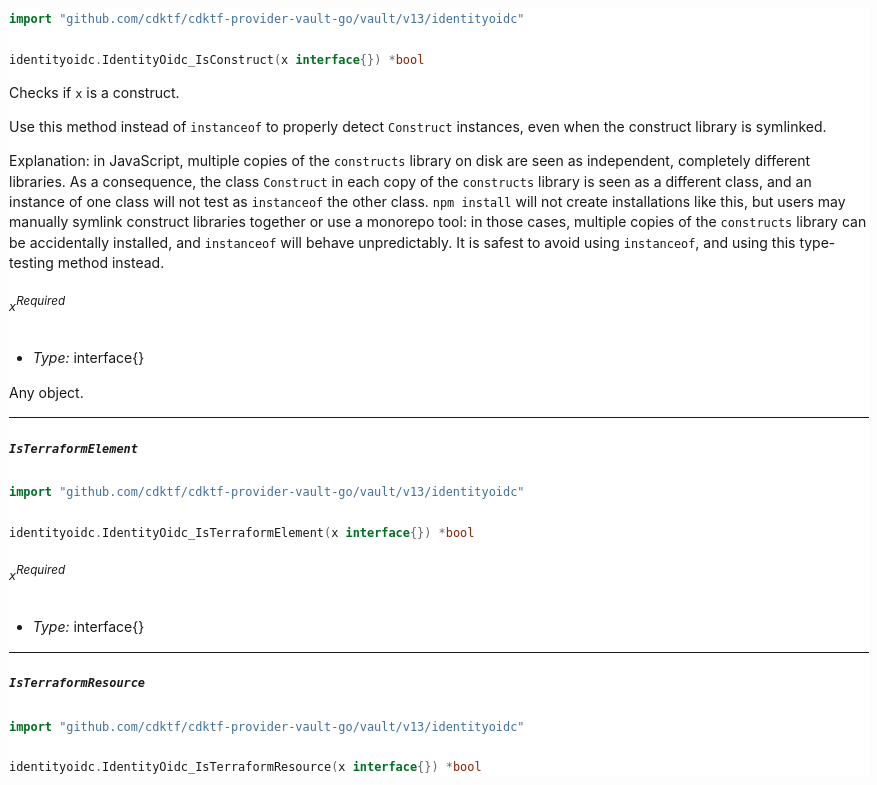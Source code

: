 ```go
import "github.com/cdktf/cdktf-provider-vault-go/vault/v13/identityoidc"

identityoidc.IdentityOidc_IsConstruct(x interface{}) *bool
```

Checks if `x` is a construct.

Use this method instead of `instanceof` to properly detect `Construct`
instances, even when the construct library is symlinked.

Explanation: in JavaScript, multiple copies of the `constructs` library on
disk are seen as independent, completely different libraries. As a
consequence, the class `Construct` in each copy of the `constructs` library
is seen as a different class, and an instance of one class will not test as
`instanceof` the other class. `npm install` will not create installations
like this, but users may manually symlink construct libraries together or
use a monorepo tool: in those cases, multiple copies of the `constructs`
library can be accidentally installed, and `instanceof` will behave
unpredictably. It is safest to avoid using `instanceof`, and using
this type-testing method instead.

###### `x`<sup>Required</sup> <a name="x" id="@cdktf/provider-vault.identityOidc.IdentityOidc.isConstruct.parameter.x"></a>

- *Type:* interface{}

Any object.

---

##### `IsTerraformElement` <a name="IsTerraformElement" id="@cdktf/provider-vault.identityOidc.IdentityOidc.isTerraformElement"></a>

```go
import "github.com/cdktf/cdktf-provider-vault-go/vault/v13/identityoidc"

identityoidc.IdentityOidc_IsTerraformElement(x interface{}) *bool
```

###### `x`<sup>Required</sup> <a name="x" id="@cdktf/provider-vault.identityOidc.IdentityOidc.isTerraformElement.parameter.x"></a>

- *Type:* interface{}

---

##### `IsTerraformResource` <a name="IsTerraformResource" id="@cdktf/provider-vault.identityOidc.IdentityOidc.isTerraformResource"></a>

```go
import "github.com/cdktf/cdktf-provider-vault-go/vault/v13/identityoidc"

identityoidc.IdentityOidc_IsTerraformResource(x interface{}) *bool
```
